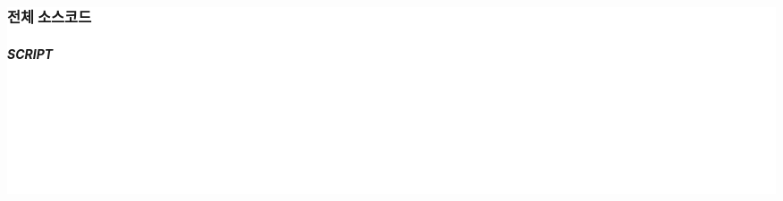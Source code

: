 
### 전체 소스코드

##### SCRIPT    

<pre class="prettyprint full-source-script">
<script type="text/javascript" src="/script/realgridjs-lic.js"></script>
<script type="text/javascript" src="/script/realgridjs_eval.1.0.11.min.js"></script>
<script type="text/javascript" src="/script/realgridjs-api.1.0.11.js"></script>

<script language="javascript">
var gridView;
var dataProvider;

$(document).ready( function(){
    RealGridJS.setTrace(false);
    RealGridJS.setRootContext("/script");
    
    dataProvider = new RealGridJS.LocalDataProvider();

    //dataProvider.setOptions({datetimeFormat: "yyyyMMdd"});

    gridView = new RealGridJS.GridView("realgrid");
    gridView.setDataSource(dataProvider);


    //필드 배열 객체를  생성합니다.
    var fields = [
        {
            fieldName: "field1"
        },
        {
            fieldName: "field2"
        },
        {
            fieldName: "field3"
        },
        {
            fieldName: "field4",
            dataType: "datetime",
            datetimeFormat: "yyyyMMdd"

        },
        {
            fieldName: "field5",
            dataType: "number"
        },
        {
            fieldName: "field6",
            dataType: "number"
        },
        {
            fieldName: "field7",
            dataType: "number"
        },
        {
            fieldName: "field8",
            dataType: "number"
        },
        {
            fieldName: "field9"
        }
    ];
    //DataProvider의 setFields함수로 필드를 입력합니다.
    dataProvider.setFields(fields);

